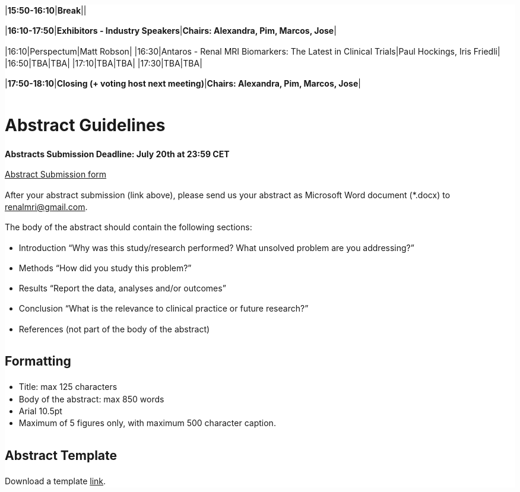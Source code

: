 |**15:50-16:10**|**Break**||

|**16:10-17:50**|**Exhibitors - Industry Speakers**|**Chairs: Alexandra, Pim, Marcos, Jose**|

|16:10|Perspectum|Matt Robson|
|16:30|Antaros - Renal MRI Biomarkers: The Latest in Clinical Trials|Paul Hockings, Iris Friedli|
|16:50|TBA|TBA|
|17:10|TBA|TBA|
|17:30|TBA|TBA|

|**17:50-18:10**|**Closing (+ voting host next meeting)**|**Chairs: Alexandra, Pim, Marcos, Jose**|


# Abstract Guidelines

**Abstracts Submission Deadline: July 20th at 23:59 CET**

[Abstract Submission form](https://forms.office.com/r/vCf2WEjBm4)

After your abstract submission (link above), please send us your abstract as Microsoft Word document (\*.docx) to renalmri@gmail.com. 

The body of the abstract should contain the following sections:

* Introduction
“Why was this study/research performed? What unsolved problem are you addressing?”

* Methods
“How did you study this problem?”

* Results
“Report the data, analyses and/or outcomes”

* Conclusion
“What is the relevance to clinical practice or future research?”

* References (not part of the body of the abstract)


## Formatting

* Title: max 125 characters
* Body of the abstract: max 850 words
* Arial 10.5pt
* Maximum of 5 figures only, with maximum 500 character caption.


## Abstract Template

Download a template [link](https://renalmri.org/assets/RenalMRI_Template.docx).

